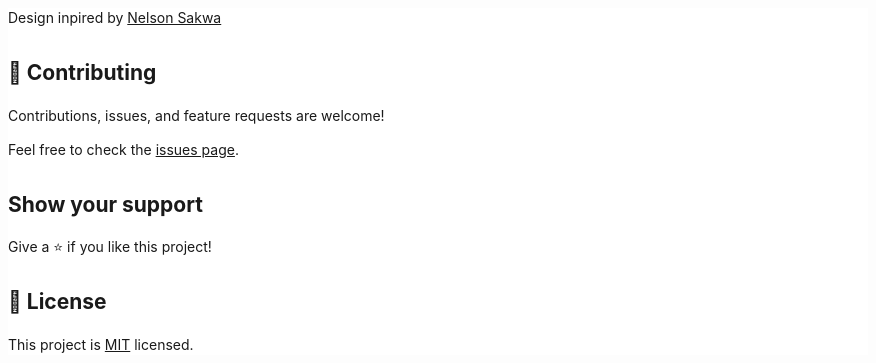 Design inpired by [Nelson Sakwa](<https://www.behance.net/gallery/31579789/Ballhead-App-(Free-PSDs)>)

## 🤝 Contributing

Contributions, issues, and feature requests are welcome!

Feel free to check the [issues page](../../issues/).

## Show your support

Give a ⭐️ if you like this project!

## 📝 License

This project is [MIT](./MIT.md) licensed.